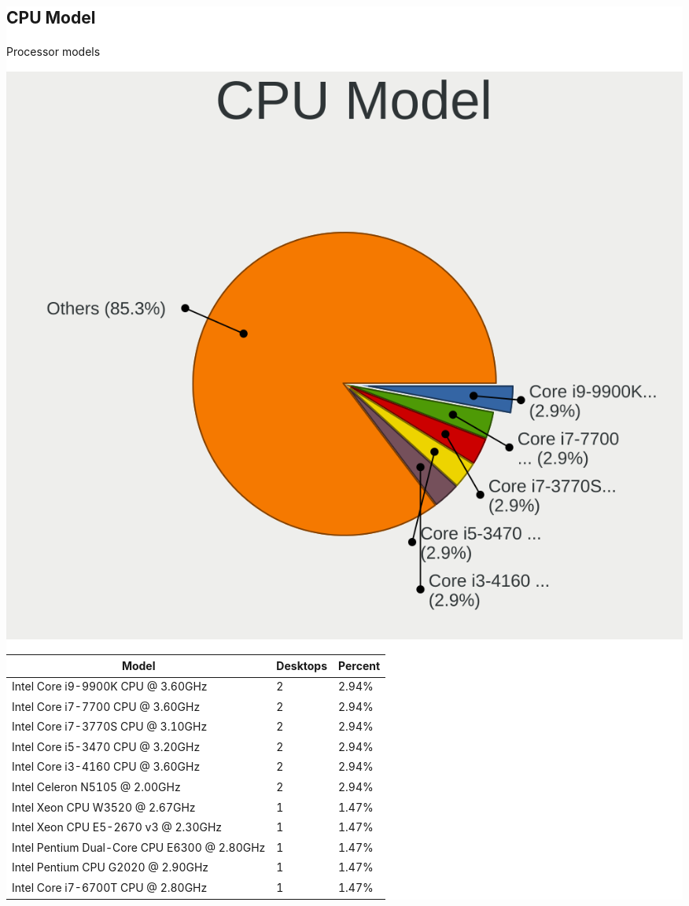 CPU Model
---------

Processor models

![CPU Model](./images/pie_chart/cpu_model.svg)


| Model                                       | Desktops | Percent |
|---------------------------------------------|----------|---------|
| Intel Core i9-9900K CPU @ 3.60GHz           | 2        | 2.94%   |
| Intel Core i7-7700 CPU @ 3.60GHz            | 2        | 2.94%   |
| Intel Core i7-3770S CPU @ 3.10GHz           | 2        | 2.94%   |
| Intel Core i5-3470 CPU @ 3.20GHz            | 2        | 2.94%   |
| Intel Core i3-4160 CPU @ 3.60GHz            | 2        | 2.94%   |
| Intel Celeron N5105 @ 2.00GHz               | 2        | 2.94%   |
| Intel Xeon CPU W3520 @ 2.67GHz              | 1        | 1.47%   |
| Intel Xeon CPU E5-2670 v3 @ 2.30GHz         | 1        | 1.47%   |
| Intel Pentium Dual-Core CPU E6300 @ 2.80GHz | 1        | 1.47%   |
| Intel Pentium CPU G2020 @ 2.90GHz           | 1        | 1.47%   |
| Intel Core i7-6700T CPU @ 2.80GHz           | 1        | 1.47%   |